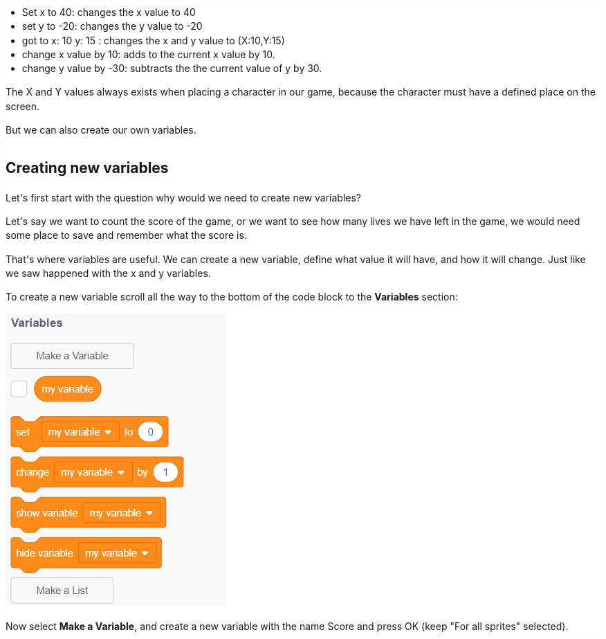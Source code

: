 - Set x to 40: changes the x value to 40
- set y to -20: changes the y value to -20
- got to x: 10 y: 15 : changes the x and y value to (X:10,Y:15)
- change x value by 10: adds to the current x value by 10.
- change y value by -30: subtracts the the current value of y by 30.

The X and Y values always exists when placing a character in our game, because the character must have a defined place on the screen.

But we can also create our own variables.

## Creating new variables

Let's first start with the question why would we need to create new variables?

Let's say we want to count the score of the game, or we want to see how many lives we have left in the game, we would need some place to save and remember what the score is.

That's where variables are useful. We can create a new variable, define what value it will have, and how it will change. Just like we saw happened with the x and y variables.

To create a new variable scroll all the way to the bottom of the code block to the **Variables** section:

![](images/image-15.png)

Now select **Make a Variable**, and create a new variable with the name Score and press OK (keep "For all sprites" selected).

